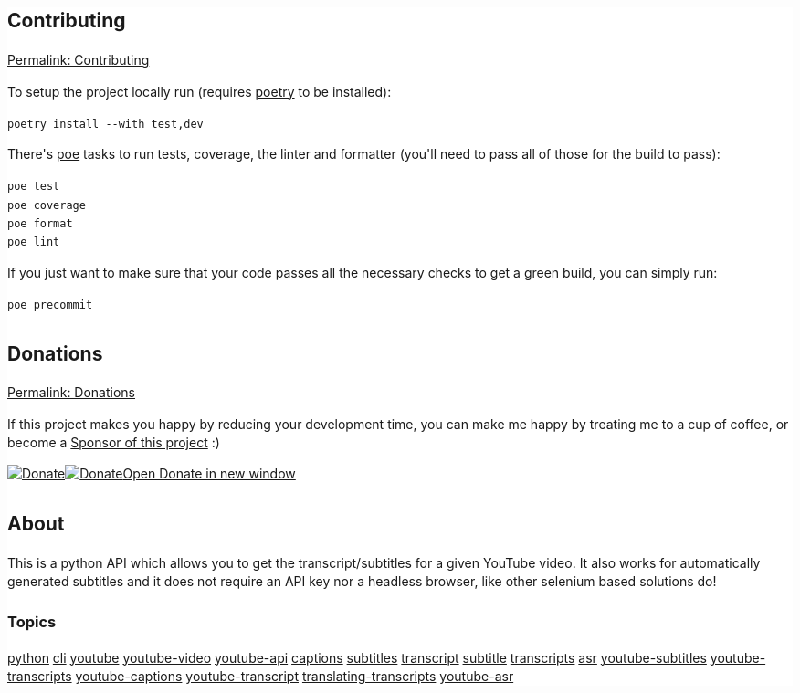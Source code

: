 ## Contributing

[Permalink: Contributing](#contributing)

To setup the project locally run (requires [poetry](https://python-poetry.org/docs/) to be installed):

```
poetry install --with test,dev
```

There's [poe](https://github.com/nat-n/poethepoet?tab=readme-ov-file#quick-start) tasks to run tests, coverage, the linter and formatter (you'll need to pass all of those for the build to pass):

```
poe test
poe coverage
poe format
poe lint
```

If you just want to make sure that your code passes all the necessary checks to get a green build, you can simply run:

```
poe precommit
```

## Donations

[Permalink: Donations](#donations)

If this project makes you happy by reducing your development time, you can make me happy by treating me to a cup of coffee, or become a [Sponsor of this project](https://github.com/sponsors/jdepoix) :)

[![Donate](https://camo.githubusercontent.com/5cfd8f7c73fdb870f771f097fd173cc703fb80964191845e8dc8d3a1f1c0509b/68747470733a2f2f7777772e70617970616c6f626a656374732e636f6d2f656e5f55532f692f62746e2f62746e5f646f6e61746543435f4c472e676966)](https://www.paypal.com/cgi-bin/webscr?cmd=_s-xclick&hosted_button_id=BAENLEW8VUJ6G&source=url)[![Donate](https://camo.githubusercontent.com/5cfd8f7c73fdb870f771f097fd173cc703fb80964191845e8dc8d3a1f1c0509b/68747470733a2f2f7777772e70617970616c6f626a656374732e636f6d2f656e5f55532f692f62746e2f62746e5f646f6e61746543435f4c472e676966)](https://www.paypal.com/cgi-bin/webscr?cmd=_s-xclick&hosted_button_id=BAENLEW8VUJ6G&source=url)[Open Donate in new window](https://www.paypal.com/cgi-bin/webscr?cmd=_s-xclick&hosted_button_id=BAENLEW8VUJ6G&source=url)

## About

This is a python API which allows you to get the transcript/subtitles for a given YouTube video. It also works for automatically generated subtitles and it does not require an API key nor a headless browser, like other selenium based solutions do!


### Topics

[python](/topics/python "Topic: python") [cli](/topics/cli "Topic: cli") [youtube](/topics/youtube "Topic: youtube") [youtube-video](/topics/youtube-video "Topic: youtube-video") [youtube-api](/topics/youtube-api "Topic: youtube-api") [captions](/topics/captions "Topic: captions") [subtitles](/topics/subtitles "Topic: subtitles") [transcript](/topics/transcript "Topic: transcript") [subtitle](/topics/subtitle "Topic: subtitle") [transcripts](/topics/transcripts "Topic: transcripts") [asr](/topics/asr "Topic: asr") [youtube-subtitles](/topics/youtube-subtitles "Topic: youtube-subtitles") [youtube-transcripts](/topics/youtube-transcripts "Topic: youtube-transcripts") [youtube-captions](/topics/youtube-captions "Topic: youtube-captions") [youtube-transcript](/topics/youtube-transcript "Topic: youtube-transcript") [translating-transcripts](/topics/translating-transcripts "Topic: translating-transcripts") [youtube-asr](/topics/youtube-asr "Topic: youtube-asr")
